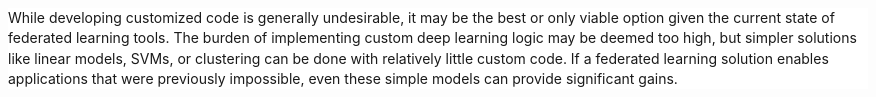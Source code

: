 While developing customized code is generally undesirable, it may be the best
or only viable option given the current state of federated learning tools. The
burden of implementing custom deep learning logic may be deemed too high, but simpler
solutions like linear models, SVMs, or clustering can be done with relatively
little custom code. If a federated learning solution enables applications that
were previously impossible, even these simple models can provide significant
gains.
